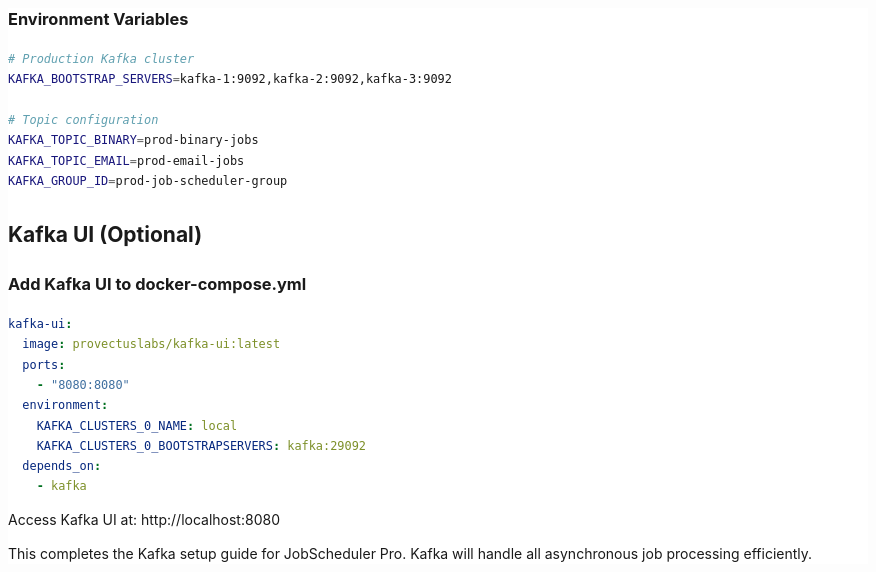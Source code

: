 ### Environment Variables
```bash
# Production Kafka cluster
KAFKA_BOOTSTRAP_SERVERS=kafka-1:9092,kafka-2:9092,kafka-3:9092

# Topic configuration
KAFKA_TOPIC_BINARY=prod-binary-jobs
KAFKA_TOPIC_EMAIL=prod-email-jobs
KAFKA_GROUP_ID=prod-job-scheduler-group
```

## Kafka UI (Optional)

### Add Kafka UI to docker-compose.yml
```yaml
kafka-ui:
  image: provectuslabs/kafka-ui:latest
  ports:
    - "8080:8080"
  environment:
    KAFKA_CLUSTERS_0_NAME: local
    KAFKA_CLUSTERS_0_BOOTSTRAPSERVERS: kafka:29092
  depends_on:
    - kafka
```

Access Kafka UI at: http://localhost:8080

This completes the Kafka setup guide for JobScheduler Pro. Kafka will handle all asynchronous job processing efficiently.